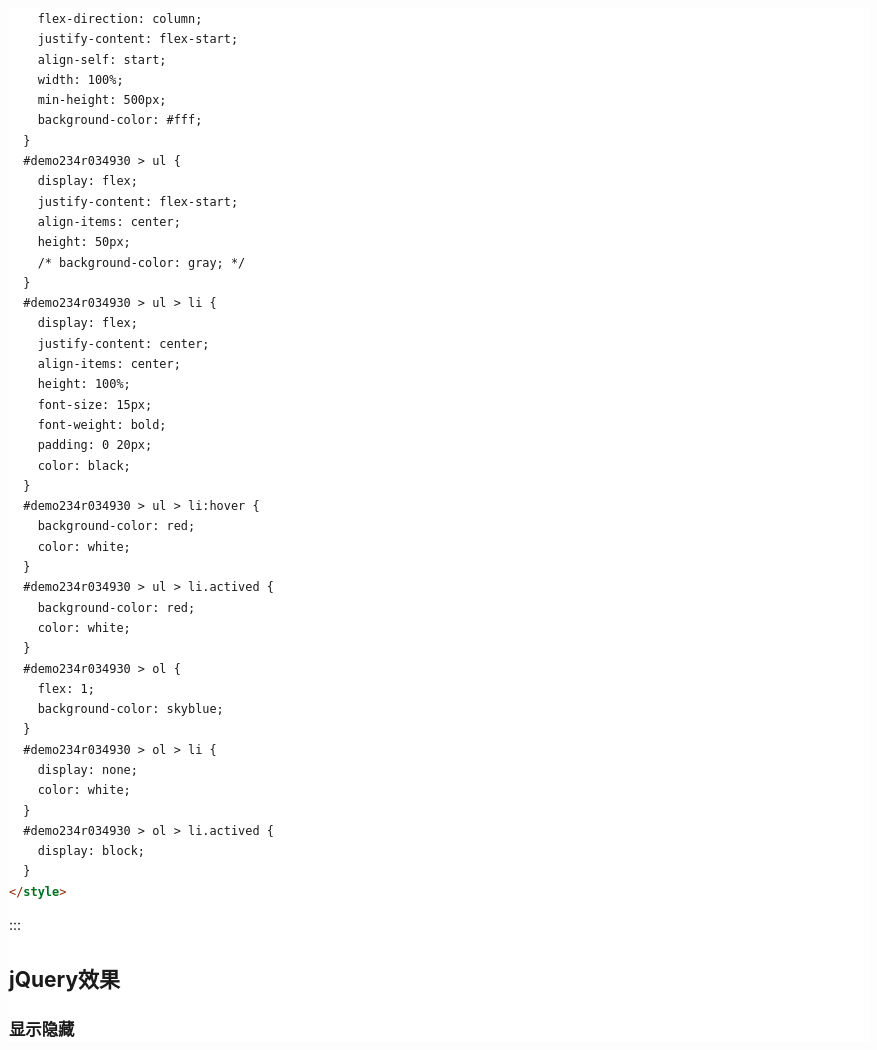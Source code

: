 ```html
    flex-direction: column;
    justify-content: flex-start;
    align-self: start;
    width: 100%;
    min-height: 500px;
    background-color: #fff;
  }
  #demo234r034930 > ul {
    display: flex;
    justify-content: flex-start;
    align-items: center;
    height: 50px;
    /* background-color: gray; */
  }
  #demo234r034930 > ul > li {
    display: flex;
    justify-content: center;
    align-items: center;
    height: 100%;
    font-size: 15px;
    font-weight: bold;
    padding: 0 20px;
    color: black;
  }
  #demo234r034930 > ul > li:hover {
    background-color: red;
    color: white;
  }
  #demo234r034930 > ul > li.actived {
    background-color: red;
    color: white;
  }
  #demo234r034930 > ol {
    flex: 1;
    background-color: skyblue;
  }
  #demo234r034930 > ol > li {
    display: none;
    color: white;
  }
  #demo234r034930 > ol > li.actived {
    display: block;
  }
</style>
```

:::

## jQuery效果

### 显示隐藏
